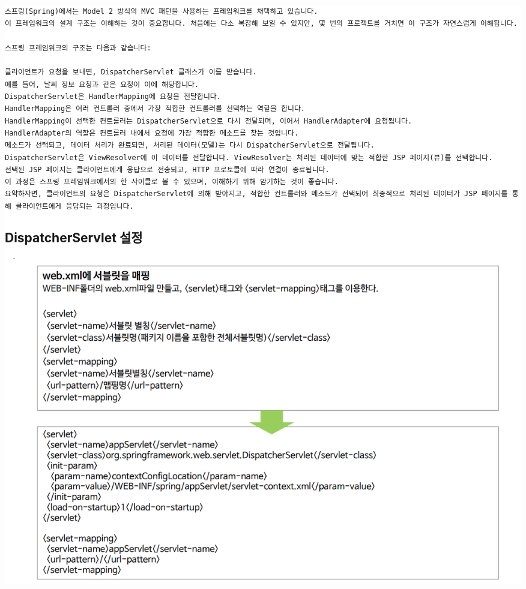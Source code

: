 ```
스프링(Spring)에서는 Model 2 방식의 MVC 패턴을 사용하는 프레임워크를 채택하고 있습니다.
이 프레임워크의 설계 구조는 이해하는 것이 중요합니다. 처음에는 다소 복잡해 보일 수 있지만, 몇 번의 프로젝트를 거치면 이 구조가 자연스럽게 이해됩니다.

스프링 프레임워크의 구조는 다음과 같습니다:

클라이언트가 요청을 보내면, DispatcherServlet 클래스가 이를 받습니다. 
예를 들어, 날씨 정보 요청과 같은 요청이 이에 해당합니다.
DispatcherServlet은 HandlerMapping에 요청을 전달합니다. 
HandlerMapping은 여러 컨트롤러 중에서 가장 적합한 컨트롤러를 선택하는 역할을 합니다.
HandlerMapping이 선택한 컨트롤러는 DispatcherServlet으로 다시 전달되며, 이어서 HandlerAdapter에 요청됩니다. 
HandlerAdapter의 역할은 컨트롤러 내에서 요청에 가장 적합한 메소드를 찾는 것입니다.
메소드가 선택되고, 데이터 처리가 완료되면, 처리된 데이터(모델)는 다시 DispatcherServlet으로 전달됩니다.
DispatcherServlet은 ViewResolver에 이 데이터를 전달합니다. ViewResolver는 처리된 데이터에 맞는 적합한 JSP 페이지(뷰)를 선택합니다.
선택된 JSP 페이지는 클라이언트에게 응답으로 전송되고, HTTP 프로토콜에 따라 연결이 종료됩니다.
이 과정은 스프링 프레임워크에서의 한 사이클로 볼 수 있으며, 이해하기 위해 암기하는 것이 좋습니다. 
요약하자면, 클라이언트의 요청은 DispatcherServlet에 의해 받아지고, 적합한 컨트롤러와 메소드가 선택되어 최종적으로 처리된 데이터가 JSP 페이지를 통해 클라이언트에게 응답되는 과정입니다.
```

## DispatcherServlet 설정

<center><img src="/assets/images/posts_img/readme/DispatcherServlet.png" width="100%" height="100%"></center>